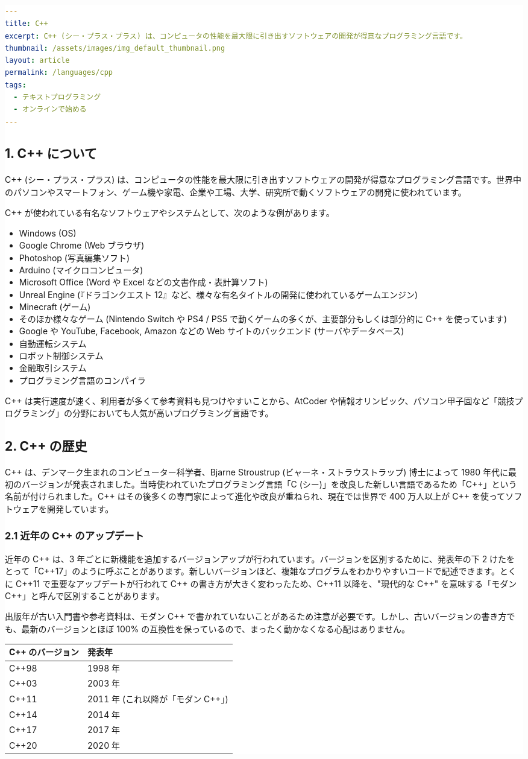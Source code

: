 ```yaml
---
title: C++
excerpt: C++ (シー・プラス・プラス) は、コンピュータの性能を最大限に引き出すソフトウェアの開発が得意なプログラミング言語です。
thumbnail: /assets/images/img_default_thumbnail.png
layout: article
permalink: /languages/cpp
tags:
  - テキストプログラミング
  - オンラインで始める
---
```

## 1. C++ について

C++ (シー・プラス・プラス) は、コンピュータの性能を最大限に引き出すソフトウェアの開発が得意なプログラミング言語です。世界中のパソコンやスマートフォン、ゲーム機や家電、企業や工場、大学、研究所で動くソフトウェアの開発に使われています。

C++ が使われている有名なソフトウェアやシステムとして、次のような例があります。

- Windows (OS)
- Google Chrome (Web ブラウザ)
- Photoshop (写真編集ソフト)
- Arduino (マイクロコンピュータ)
- Microsoft Office (Word や Excel などの文書作成・表計算ソフト)
- Unreal Engine (『ドラゴンクエスト 12』など、様々な有名タイトルの開発に使われているゲームエンジン)
- Minecraft (ゲーム)
- そのほか様々なゲーム (Nintendo Switch や PS4 / PS5 で動くゲームの多くが、主要部分もしくは部分的に C++ を使っています)
- Google や YouTube, Facebook, Amazon などの Web サイトのバックエンド (サーバやデータベース)
- 自動運転システム
- ロボット制御システム
- 金融取引システム
- プログラミング言語のコンパイラ

C++ は実行速度が速く、利用者が多くて参考資料も見つけやすいことから、AtCoder や情報オリンピック、パソコン甲子園など「競技プログラミング」の分野においても人気が高いプログラミング言語です。

## 2. C++ の歴史

C++ は、デンマーク生まれのコンピューター科学者、Bjarne Stroustrup (ビャーネ・ストラウストラップ) 博士によって 1980 年代に最初のバージョンが発表されました。当時使われていたプログラミング言語「C (シー)」を改良した新しい言語であるため「C++」という名前が付けられました。C++ はその後多くの専門家によって進化や改良が重ねられ、現在では世界で 400 万人以上が C++ を使ってソフトウェアを開発しています。

### 2.1 近年の C++ のアップデート

近年の C++ は、3 年ごとに新機能を追加するバージョンアップが行われています。バージョンを区別するために、発表年の下 2 けたをとって「C++17」のように呼ぶことがあります。新しいバージョンほど、複雑なプログラムをわかりやすいコードで記述できます。とくに C++11 で重要なアップデートが行われて C++ の書き方が大きく変わったため、C++11 以降を、"現代的な C++" を意味する「モダン C++」と呼んで区別することがあります。

出版年が古い入門書や参考資料は、モダン C++ で書かれていないことがあるため注意が必要です。しかし、古いバージョンの書き方でも、最新のバージョンとほぼ 100% の互換性を保っているので、まったく動かなくなる心配はありません。

| C++ のバージョン | 発表年                             |
| :--------------- | :--------------------------------- |
| C++98            | 1998 年                            |
| C++03            | 2003 年                            |
| C++11            | 2011 年 (これ以降が「モダン C++」) |
| C++14            | 2014 年                            |
| C++17            | 2017 年                            |
| C++20            | 2020 年                            |
